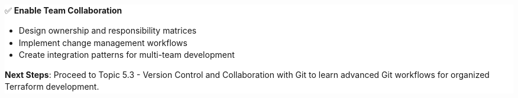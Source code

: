 ✅ **Enable Team Collaboration**
- Design ownership and responsibility matrices
- Implement change management workflows
- Create integration patterns for multi-team development

**Next Steps**: Proceed to Topic 5.3 - Version Control and Collaboration with Git to learn advanced Git workflows for organized Terraform development.
